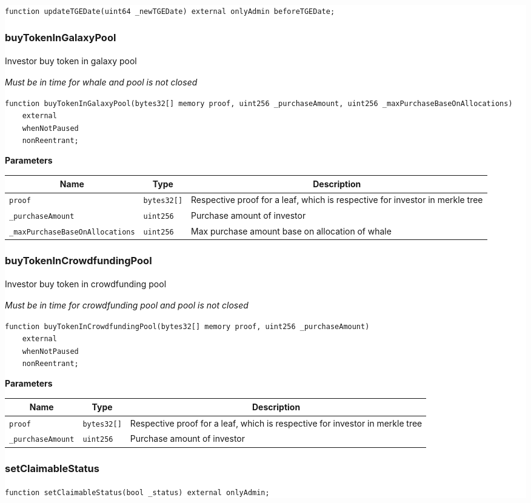 
```solidity
function updateTGEDate(uint64 _newTGEDate) external onlyAdmin beforeTGEDate;
```

### buyTokenInGalaxyPool

Investor buy token in galaxy pool

*Must be in time for whale and pool is not closed*


```solidity
function buyTokenInGalaxyPool(bytes32[] memory proof, uint256 _purchaseAmount, uint256 _maxPurchaseBaseOnAllocations)
    external
    whenNotPaused
    nonReentrant;
```
**Parameters**

|Name|Type|Description|
|----|----|-----------|
|`proof`|`bytes32[]`|Respective proof for a leaf, which is respective for investor in merkle tree|
|`_purchaseAmount`|`uint256`|Purchase amount of investor|
|`_maxPurchaseBaseOnAllocations`|`uint256`|Max purchase amount base on allocation of whale|


### buyTokenInCrowdfundingPool

Investor buy token in crowdfunding pool

*Must be in time for crowdfunding pool and pool is not closed*


```solidity
function buyTokenInCrowdfundingPool(bytes32[] memory proof, uint256 _purchaseAmount)
    external
    whenNotPaused
    nonReentrant;
```
**Parameters**

|Name|Type|Description|
|----|----|-----------|
|`proof`|`bytes32[]`|Respective proof for a leaf, which is respective for investor in merkle tree|
|`_purchaseAmount`|`uint256`|Purchase amount of investor|


### setClaimableStatus


```solidity
function setClaimableStatus(bool _status) external onlyAdmin;
```
